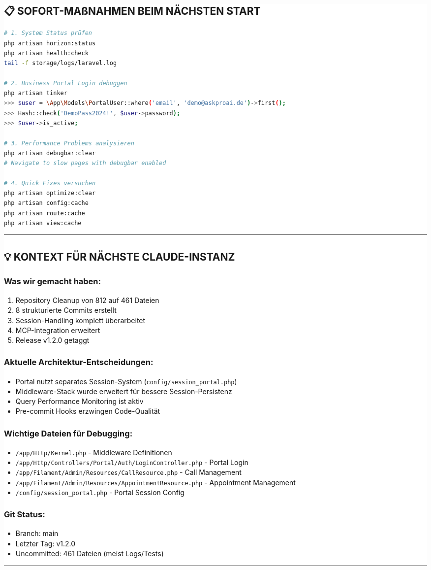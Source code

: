 
## 📋 SOFORT-MAßNAHMEN BEIM NÄCHSTEN START

```bash
# 1. System Status prüfen
php artisan horizon:status
php artisan health:check
tail -f storage/logs/laravel.log

# 2. Business Portal Login debuggen
php artisan tinker
>>> $user = \App\Models\PortalUser::where('email', 'demo@askproai.de')->first();
>>> Hash::check('DemoPass2024!', $user->password);
>>> $user->is_active;

# 3. Performance Problems analysieren
php artisan debugbar:clear
# Navigate to slow pages with debugbar enabled

# 4. Quick Fixes versuchen
php artisan optimize:clear
php artisan config:cache
php artisan route:cache
php artisan view:cache
```

---

## 💡 KONTEXT FÜR NÄCHSTE CLAUDE-INSTANZ

### Was wir gemacht haben:
1. Repository Cleanup von 812 auf 461 Dateien
2. 8 strukturierte Commits erstellt
3. Session-Handling komplett überarbeitet
4. MCP-Integration erweitert
5. Release v1.2.0 getaggt

### Aktuelle Architektur-Entscheidungen:
- Portal nutzt separates Session-System (`config/session_portal.php`)
- Middleware-Stack wurde erweitert für bessere Session-Persistenz
- Query Performance Monitoring ist aktiv
- Pre-commit Hooks erzwingen Code-Qualität

### Wichtige Dateien für Debugging:
- `/app/Http/Kernel.php` - Middleware Definitionen
- `/app/Http/Controllers/Portal/Auth/LoginController.php` - Portal Login
- `/app/Filament/Admin/Resources/CallResource.php` - Call Management
- `/app/Filament/Admin/Resources/AppointmentResource.php` - Appointment Management
- `/config/session_portal.php` - Portal Session Config

### Git Status:
- Branch: main
- Letzter Tag: v1.2.0
- Uncommitted: 461 Dateien (meist Logs/Tests)

---